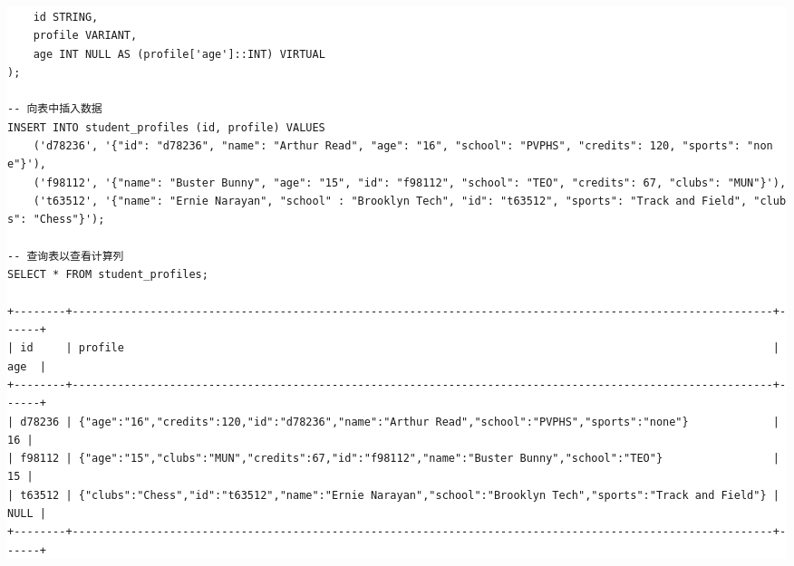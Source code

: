 ```
    id STRING,
    profile VARIANT,
    age INT NULL AS (profile['age']::INT) VIRTUAL
);

-- 向表中插入数据
INSERT INTO student_profiles (id, profile) VALUES
    ('d78236', '{"id": "d78236", "name": "Arthur Read", "age": "16", "school": "PVPHS", "credits": 120, "sports": "none"}'),
    ('f98112', '{"name": "Buster Bunny", "age": "15", "id": "f98112", "school": "TEO", "credits": 67, "clubs": "MUN"}'),
    ('t63512', '{"name": "Ernie Narayan", "school" : "Brooklyn Tech", "id": "t63512", "sports": "Track and Field", "clubs": "Chess"}');

-- 查询表以查看计算列
SELECT * FROM student_profiles;

+--------+------------------------------------------------------------------------------------------------------------+------+
| id     | profile                                                                                                    | age  |
+--------+------------------------------------------------------------------------------------------------------------+------+
| d78236 | {"age":"16","credits":120,"id":"d78236","name":"Arthur Read","school":"PVPHS","sports":"none"}             |   16 |
| f98112 | {"age":"15","clubs":"MUN","credits":67,"id":"f98112","name":"Buster Bunny","school":"TEO"}                 |   15 |
| t63512 | {"clubs":"Chess","id":"t63512","name":"Ernie Narayan","school":"Brooklyn Tech","sports":"Track and Field"} | NULL |
+--------+------------------------------------------------------------------------------------------------------------+------+
```